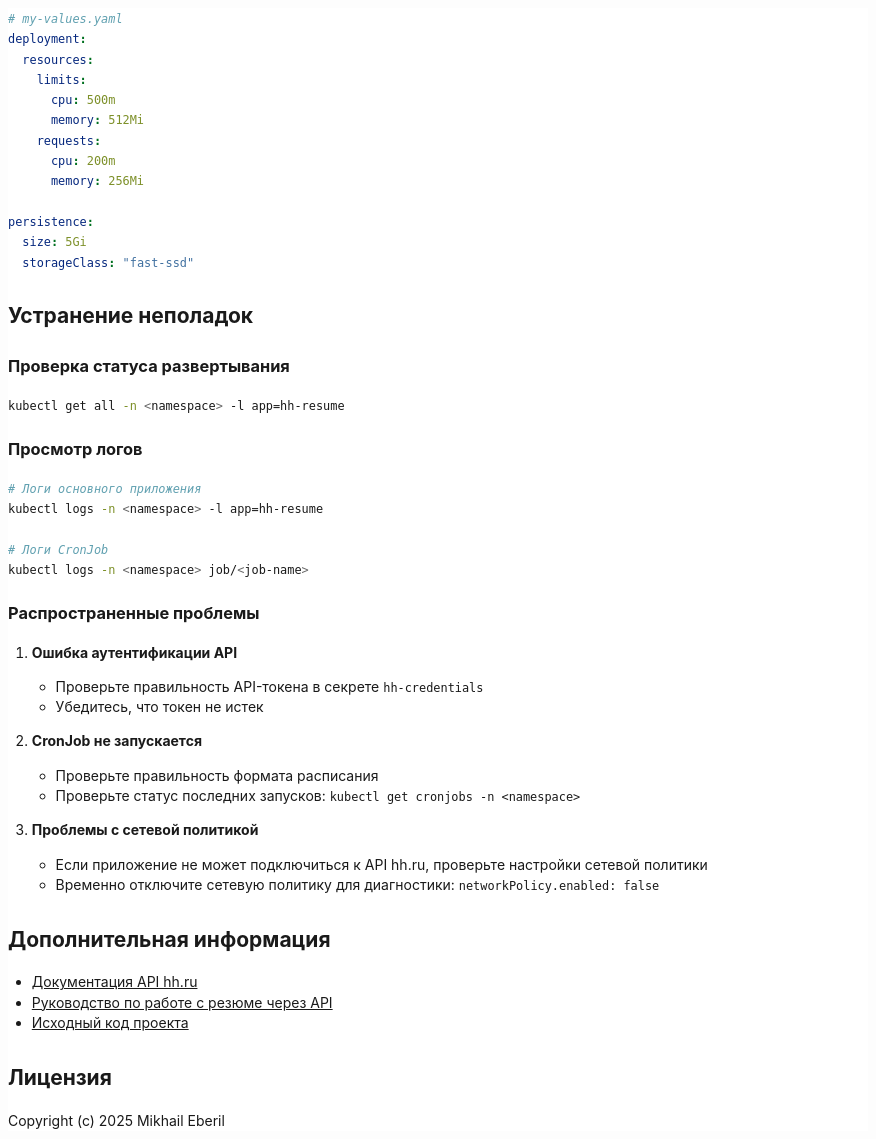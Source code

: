 ```yaml
# my-values.yaml
deployment:
  resources:
    limits:
      cpu: 500m
      memory: 512Mi
    requests:
      cpu: 200m
      memory: 256Mi

persistence:
  size: 5Gi
  storageClass: "fast-ssd"
```

## Устранение неполадок

### Проверка статуса развертывания

```bash
kubectl get all -n <namespace> -l app=hh-resume
```

### Просмотр логов

```bash
# Логи основного приложения
kubectl logs -n <namespace> -l app=hh-resume

# Логи CronJob
kubectl logs -n <namespace> job/<job-name>
```

### Распространенные проблемы

1. **Ошибка аутентификации API**
   - Проверьте правильность API-токена в секрете `hh-credentials`
   - Убедитесь, что токен не истек

2. **CronJob не запускается**
   - Проверьте правильность формата расписания
   - Проверьте статус последних запусков: `kubectl get cronjobs -n <namespace>`

3. **Проблемы с сетевой политикой**
   - Если приложение не может подключиться к API hh.ru, проверьте настройки сетевой политики
   - Временно отключите сетевую политику для диагностики: `networkPolicy.enabled: false`

## Дополнительная информация

- [Документация API hh.ru](https://dev.hh.ru/)
- [Руководство по работе с резюме через API](https://github.com/hhru/api/blob/master/docs/resumes.md)
- [Исходный код проекта](https://github.com/eberil/hh-resume-manager)

## Лицензия

Copyright (c) 2025 Mikhail Eberil